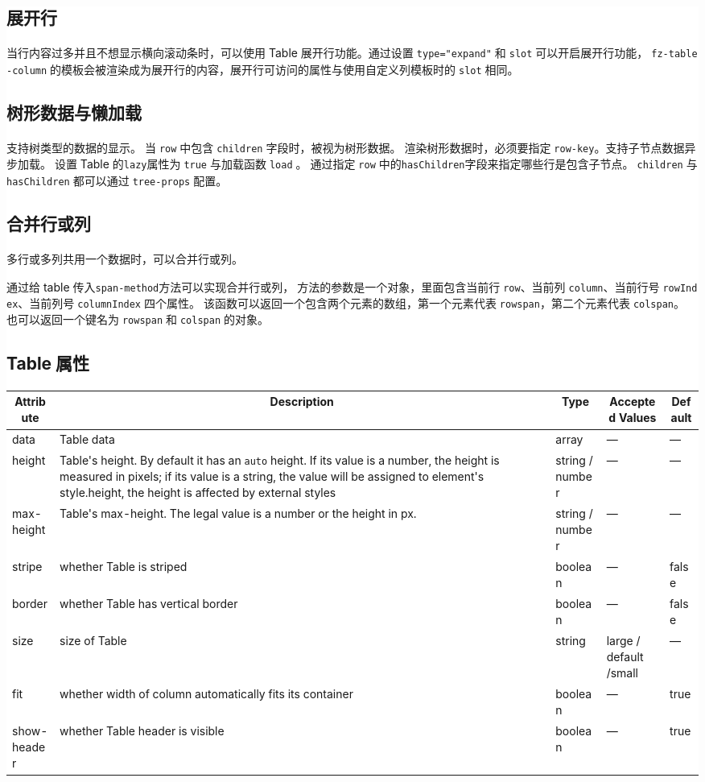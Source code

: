 ## 展开行

当行内容过多并且不想显示横向滚动条时，可以使用 Table 展开行功能。通过设置 `type="expand"` 和 `slot` 可以开启展开行功能， `fz-table-column` 的模板会被渲染成为展开行的内容，展开行可访问的属性与使用自定义列模板时的 `slot` 相同。

<Preview comp-name="Table" demo-name="demo10">
  <demo10 />
</Preview>

## 树形数据与懒加载

支持树类型的数据的显示。 当 `row` 中包含 `children` 字段时，被视为树形数据。 渲染树形数据时，必须要指定 `row-key`。支持子节点数据异步加载。 设置 Table 的`lazy`属性为 `true` 与加载函数 `load` 。 通过指定 `row` 中的`hasChildren`字段来指定哪些行是包含子节点。 `children` 与 `hasChildren` 都可以通过 `tree-props` 配置。

<Preview comp-name="Table" demo-name="demo11">
  <demo11 />
</Preview>

## 合并行或列

多行或多列共用一个数据时，可以合并行或列。

通过给 table 传入`span-method`方法可以实现合并行或列， 方法的参数是一个对象，里面包含当前行 `row`、当前列 `column`、当前行号 `rowIndex`、当前列号 `columnIndex` 四个属性。 该函数可以返回一个包含两个元素的数组，第一个元素代表 `rowspan`，第二个元素代表 `colspan`。 也可以返回一个键名为 `rowspan` 和 `colspan` 的对象。

<Preview comp-name="Table" demo-name="demo12">
  <demo12 />
</Preview>

## Table 属性

| Attribute               | Description                                                                                                                                                                                                                                                                 | Type                                                        | Accepted Values                 | Default                                                                        |
| ----------------------- | --------------------------------------------------------------------------------------------------------------------------------------------------------------------------------------------------------------------------------------------------------------------------- | ----------------------------------------------------------- | ------------------------------- | ------------------------------------------------------------------------------ |
| data                    | Table data                                                                                                                                                                                                                                                                  | array                                                       | —                               | —                                                                              |
| height                  | Table's height. By default it has an `auto` height. If its value is a number, the height is measured in pixels; if its value is a string, the value will be assigned to element's style.height, the height is affected by external styles                                   | string / number                                             | —                               | —                                                                              |
| max-height              | Table's max-height. The legal value is a number or the height in px.                                                                                                                                                                                                        | string / number                                             | —                               | —                                                                              |
| stripe                  | whether Table is striped                                                                                                                                                                                                                                                    | boolean                                                     | —                               | false                                                                          |
| border                  | whether Table has vertical border                                                                                                                                                                                                                                           | boolean                                                     | —                               | false                                                                          |
| size                    | size of Table                                                                                                                                                                                                                                                               | string                                                      | large / default /small          | —                                                                              |
| fit                     | whether width of column automatically fits its container                                                                                                                                                                                                                    | boolean                                                     | —                               | true                                                                           |
| show-header             | whether Table header is visible                                                                                                                                                                                                                                             | boolean                                                     | —                               | true                                                                           |